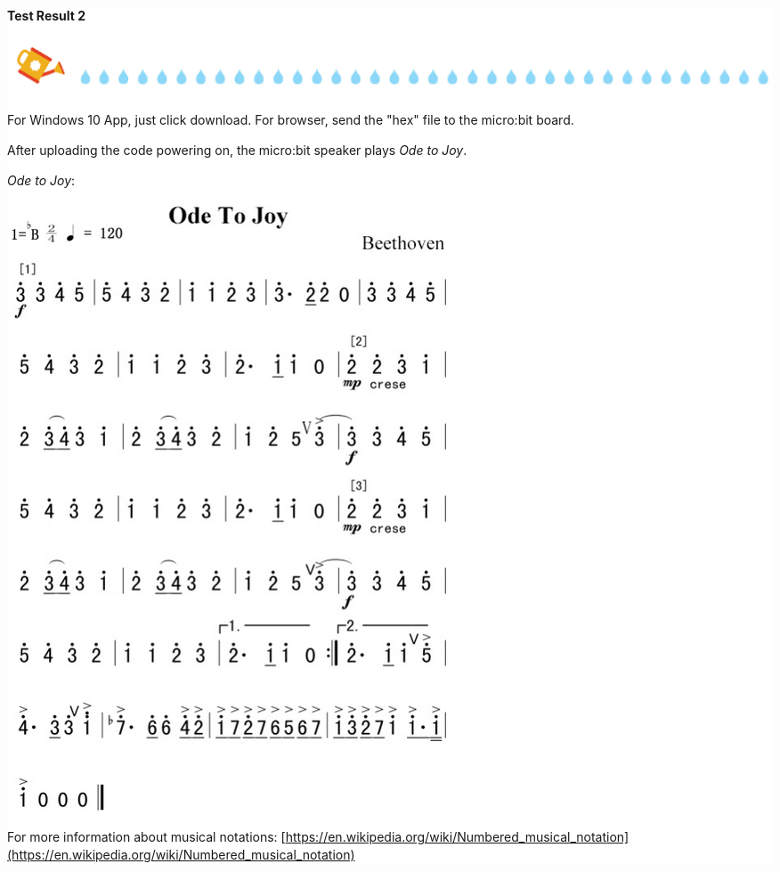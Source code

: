 

#### Test Result 2

![4top](img/4top.png)

For Windows 10 App, just click download. For browser, send the "hex" file to the micro:bit board.

After uploading the code powering on, the micro:bit speaker plays *Ode to Joy*.

*Ode to Joy*:

![j907](img/j907.png)

For more information about musical notations: [https://en.wikipedia.org/wiki/Numbered_musical_notation](https://en.wikipedia.org/wiki/Numbered_musical_notation)

